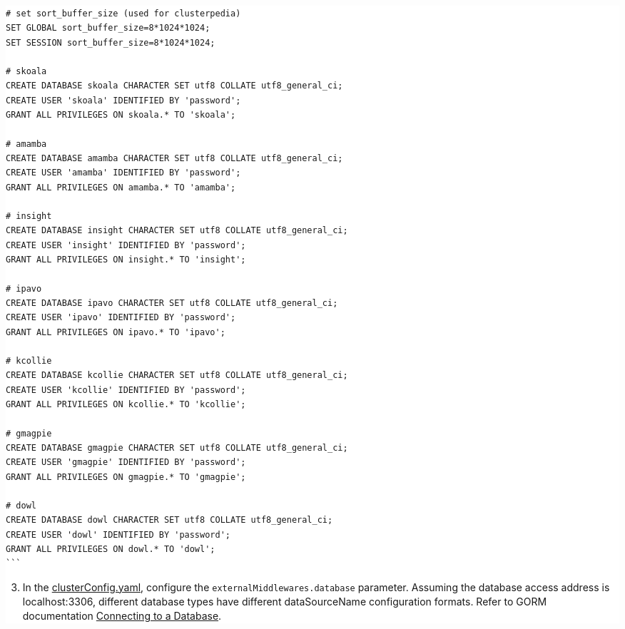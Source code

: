     # set sort_buffer_size (used for clusterpedia)
    SET GLOBAL sort_buffer_size=8*1024*1024;
    SET SESSION sort_buffer_size=8*1024*1024;

    # skoala
    CREATE DATABASE skoala CHARACTER SET utf8 COLLATE utf8_general_ci;
    CREATE USER 'skoala' IDENTIFIED BY 'password';
    GRANT ALL PRIVILEGES ON skoala.* TO 'skoala';

    # amamba
    CREATE DATABASE amamba CHARACTER SET utf8 COLLATE utf8_general_ci;
    CREATE USER 'amamba' IDENTIFIED BY 'password';
    GRANT ALL PRIVILEGES ON amamba.* TO 'amamba';

    # insight
    CREATE DATABASE insight CHARACTER SET utf8 COLLATE utf8_general_ci;
    CREATE USER 'insight' IDENTIFIED BY 'password';
    GRANT ALL PRIVILEGES ON insight.* TO 'insight';

    # ipavo
    CREATE DATABASE ipavo CHARACTER SET utf8 COLLATE utf8_general_ci;
    CREATE USER 'ipavo' IDENTIFIED BY 'password';
    GRANT ALL PRIVILEGES ON ipavo.* TO 'ipavo';

    # kcollie
    CREATE DATABASE kcollie CHARACTER SET utf8 COLLATE utf8_general_ci;
    CREATE USER 'kcollie' IDENTIFIED BY 'password';
    GRANT ALL PRIVILEGES ON kcollie.* TO 'kcollie';

    # gmagpie
    CREATE DATABASE gmagpie CHARACTER SET utf8 COLLATE utf8_general_ci;
    CREATE USER 'gmagpie' IDENTIFIED BY 'password';
    GRANT ALL PRIVILEGES ON gmagpie.* TO 'gmagpie';

    # dowl
    CREATE DATABASE dowl CHARACTER SET utf8 COLLATE utf8_general_ci;
    CREATE USER 'dowl' IDENTIFIED BY 'password';
    GRANT ALL PRIVILEGES ON dowl.* TO 'dowl';
    ```

3. In the [clusterConfig.yaml](../cluster-config.md), configure the
   `externalMiddlewares.database` parameter. Assuming the database access address is localhost:3306,
   different database types have different dataSourceName configuration formats.
   Refer to GORM documentation [Connecting to a Database](https://gorm.io/docs/connecting_to_the_database.html).

